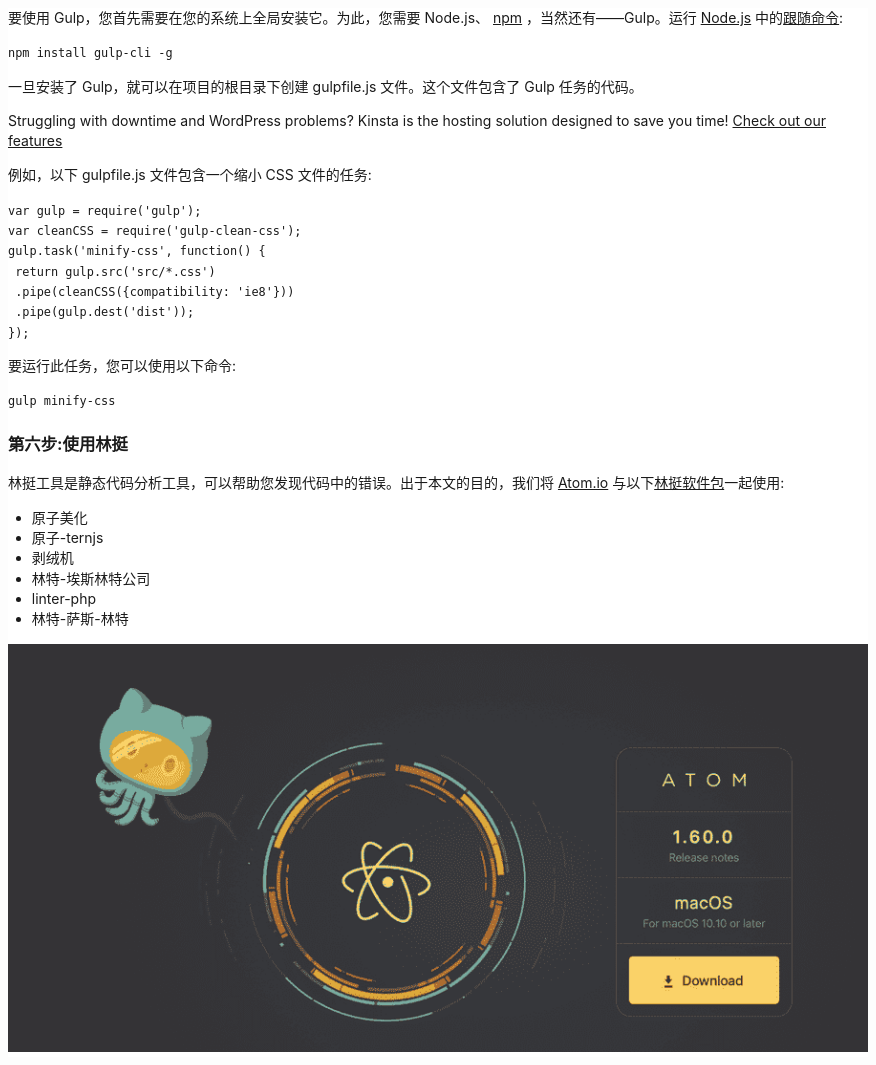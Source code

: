 要使用 Gulp，您首先需要在您的系统上全局安装它。为此，您需要 Node.js、 [npm](https://kinsta.com/knowledgebase/what-is-npm/) ，当然还有——Gulp。运行 [Node.js](https://kinsta.com/knowledgebase/what-is-node-js/) 中的[跟随命令](https://terencelucasyap.com/automate-your-development-workflow-using-gulp-part-1/):

```
npm install gulp-cli -g
```

一旦安装了 Gulp，就可以在项目的根目录下创建 gulpfile.js 文件。这个文件包含了 Gulp 任务的代码。

Struggling with downtime and WordPress problems? Kinsta is the hosting solution designed to save you time! [Check out our features](https://kinsta.com/features/)

例如，以下 gulpfile.js 文件包含一个缩小 CSS 文件的任务:

```
var gulp = require('gulp');
var cleanCSS = require('gulp-clean-css');
gulp.task('minify-css', function() {
 return gulp.src('src/*.css')
 .pipe(cleanCSS({compatibility: 'ie8'}))
 .pipe(gulp.dest('dist'));
});
```

要运行此任务，您可以使用以下命令:

```
gulp minify-css
```

### 第六步:使用林挺

林挺工具是静态代码分析工具，可以帮助您发现代码中的错误。出于本文的目的，我们将 [Atom.io](https://atom.io/) 与以下[林挺软件包](https://atom.io/packages)一起使用:

*   原子美化
*   原子-ternjs
*   剥绒机
*   林特-埃斯林特公司
*   linter-php
*   林特-萨斯-林特

![Atom.io website](img/7eda4607625a05abd9a73e4d1add0fc5.png)
